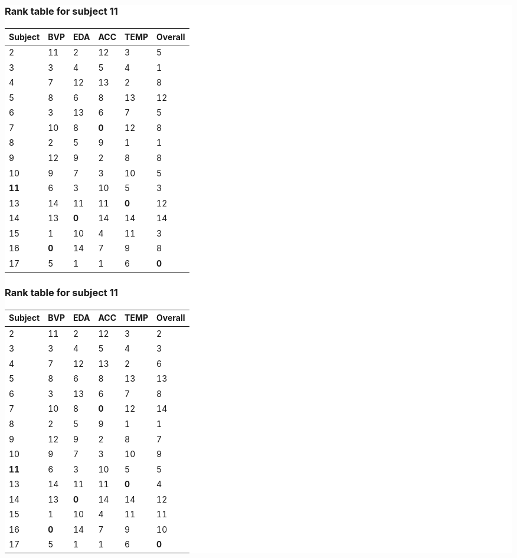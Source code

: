 ### Rank table for subject 11
| Subject | BVP | EDA | ACC | TEMP | Overall |
|---|---|---|---|---|---|
| 2 | 11 | 2 | 12 | 3 | 5 |
| 3 | 3 | 4 | 5 | 4 | 1 |
| 4 | 7 | 12 | 13 | 2 | 8 |
| 5 | 8 | 6 | 8 | 13 | 12 |
| 6 | 3 | 13 | 6 | 7 | 5 |
| 7 | 10 | 8 | **0** | 12 | 8 |
| 8 | 2 | 5 | 9 | 1 | 1 |
| 9 | 12 | 9 | 2 | 8 | 8 |
| 10 | 9 | 7 | 3 | 10 | 5 |
| **11** | 6 | 3 | 10 | 5 | 3 |
| 13 | 14 | 11 | 11 | **0** | 12 |
| 14 | 13 | **0** | 14 | 14 | 14 |
| 15 | 1 | 10 | 4 | 11 | 3 |
| 16 | **0** | 14 | 7 | 9 | 8 |
| 17 | 5 | 1 | 1 | 6 | **0** |

### Rank table for subject 11
| Subject | BVP | EDA | ACC | TEMP | Overall |
|---|---|---|---|---|---|
| 2 | 11 | 2 | 12 | 3 | 2 |
| 3 | 3 | 4 | 5 | 4 | 3 |
| 4 | 7 | 12 | 13 | 2 | 6 |
| 5 | 8 | 6 | 8 | 13 | 13 |
| 6 | 3 | 13 | 6 | 7 | 8 |
| 7 | 10 | 8 | **0** | 12 | 14 |
| 8 | 2 | 5 | 9 | 1 | 1 |
| 9 | 12 | 9 | 2 | 8 | 7 |
| 10 | 9 | 7 | 3 | 10 | 9 |
| **11** | 6 | 3 | 10 | 5 | 5 |
| 13 | 14 | 11 | 11 | **0** | 4 |
| 14 | 13 | **0** | 14 | 14 | 12 |
| 15 | 1 | 10 | 4 | 11 | 11 |
| 16 | **0** | 14 | 7 | 9 | 10 |
| 17 | 5 | 1 | 1 | 6 | **0** |
